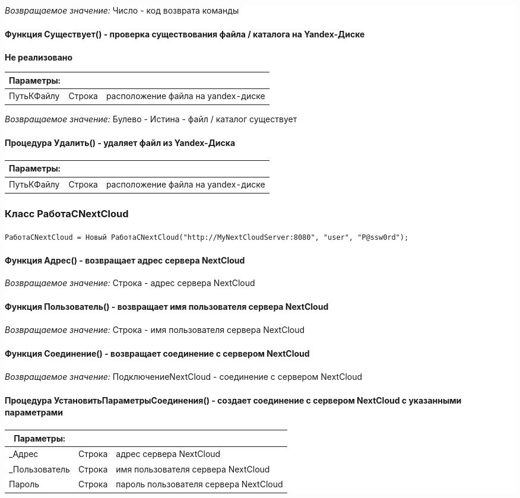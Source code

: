 *Возвращаемое значение:* Число - код возврата команды

#### **Функция Существует()** - проверка существования файла / каталога на Yandex-Диске

**Не реализовано**

| Параметры: |||
|-|-|-|
| ПутьКФайлу | Строка | расположение файла на yandex-диске |

*Возвращаемое значение:* Булево - Истина - файл / каталог существует

#### **Процедура Удалить()** - удаляет файл из Yandex-Диска

| Параметры: |||
|-|-|-|
| ПутьКФайлу | Строка | расположение файла на yandex-диске |

### <a id="lib-nextcloud"></a> Класс РаботаСNextCloud

```bsl
РаботаСNextCloud = Новый РаботаСNextCloud("http://MyNextCloudServer:8080", "user", "P@ssw0rd");
```

#### **Функция Адрес()** - возвращает адрес сервера NextCloud

*Возвращаемое значение:* Строка - адрес сервера NextCloud

#### **Функция Пользователь()** - возвращает имя пользователя сервера NextCloud

*Возвращаемое значение:* Строка - имя пользователя сервера NextCloud

#### **Функция Соединение()** - возвращает соединение с сервером NextCloud

*Возвращаемое значение:* ПодключениеNextCloud - соединение с сервером NextCloud

#### **Процедура УстановитьПараметрыСоединения()** - создает соединение с сервером NextCloud с указанными параметрами

| Параметры: |||
|-|-|-|
| _Адрес | Строка | адрес сервера NextCloud |
| _Пользователь | Строка | имя пользователя сервера NextCloud |
| Пароль | Строка | пароль пользователя сервера NextCloud |
